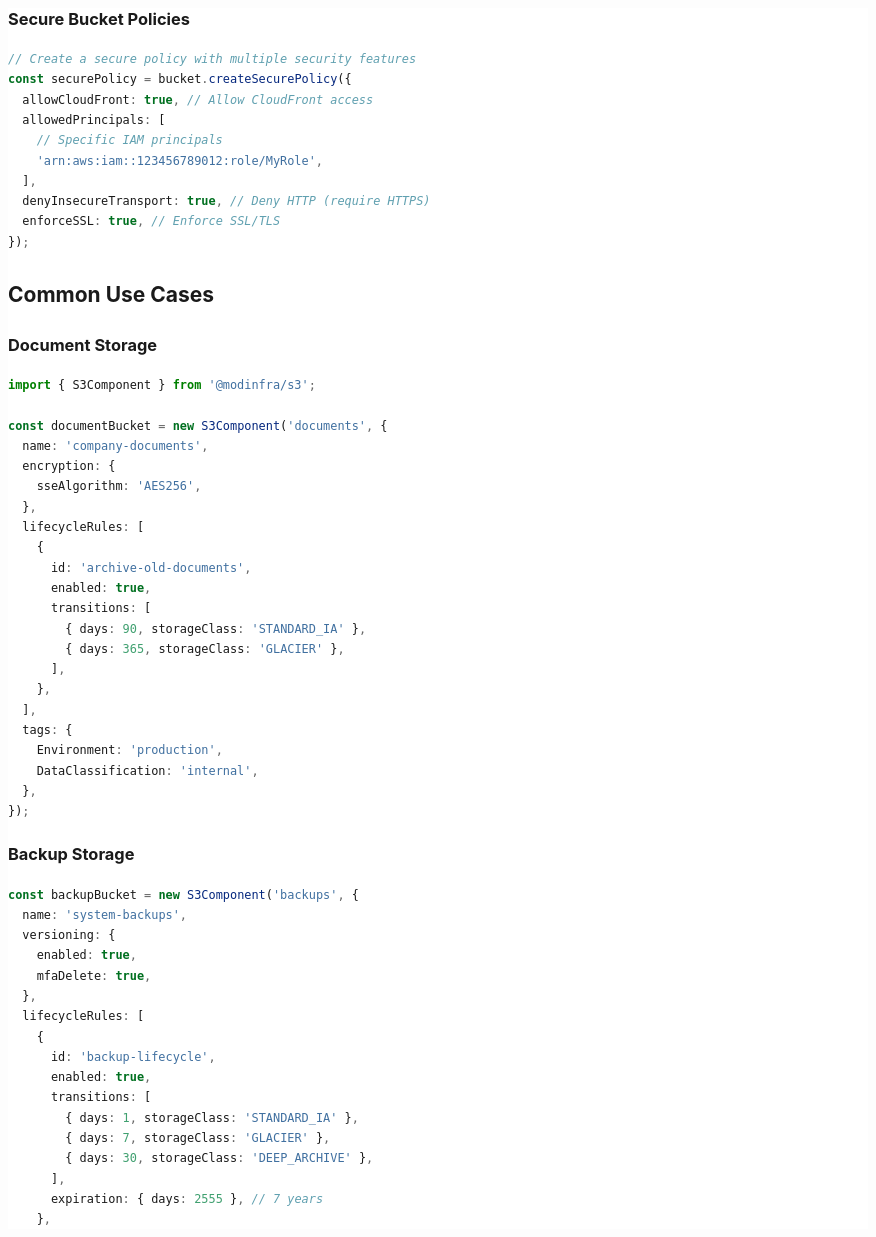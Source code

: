 ### Secure Bucket Policies

```typescript
// Create a secure policy with multiple security features
const securePolicy = bucket.createSecurePolicy({
  allowCloudFront: true, // Allow CloudFront access
  allowedPrincipals: [
    // Specific IAM principals
    'arn:aws:iam::123456789012:role/MyRole',
  ],
  denyInsecureTransport: true, // Deny HTTP (require HTTPS)
  enforceSSL: true, // Enforce SSL/TLS
});
```

## Common Use Cases

### Document Storage

```typescript
import { S3Component } from '@modinfra/s3';

const documentBucket = new S3Component('documents', {
  name: 'company-documents',
  encryption: {
    sseAlgorithm: 'AES256',
  },
  lifecycleRules: [
    {
      id: 'archive-old-documents',
      enabled: true,
      transitions: [
        { days: 90, storageClass: 'STANDARD_IA' },
        { days: 365, storageClass: 'GLACIER' },
      ],
    },
  ],
  tags: {
    Environment: 'production',
    DataClassification: 'internal',
  },
});
```

### Backup Storage

```typescript
const backupBucket = new S3Component('backups', {
  name: 'system-backups',
  versioning: {
    enabled: true,
    mfaDelete: true,
  },
  lifecycleRules: [
    {
      id: 'backup-lifecycle',
      enabled: true,
      transitions: [
        { days: 1, storageClass: 'STANDARD_IA' },
        { days: 7, storageClass: 'GLACIER' },
        { days: 30, storageClass: 'DEEP_ARCHIVE' },
      ],
      expiration: { days: 2555 }, // 7 years
    },
```